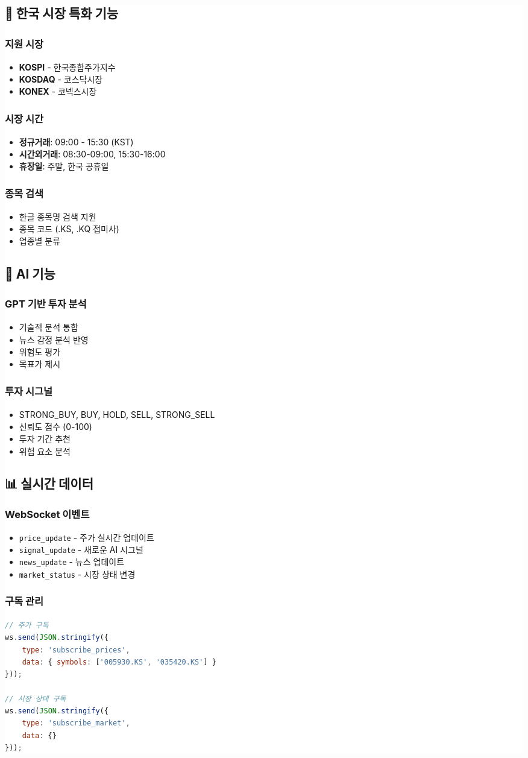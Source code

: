 ## 🎯 한국 시장 특화 기능

### 지원 시장
- **KOSPI** - 한국종합주가지수
- **KOSDAQ** - 코스닥시장
- **KONEX** - 코넥스시장

### 시장 시간
- **정규거래**: 09:00 - 15:30 (KST)
- **시간외거래**: 08:30-09:00, 15:30-16:00
- **휴장일**: 주말, 한국 공휴일

### 종목 검색
- 한글 종목명 검색 지원
- 종목 코드 (.KS, .KQ 접미사)
- 업종별 분류

## 🤖 AI 기능

### GPT 기반 투자 분석
- 기술적 분석 통합
- 뉴스 감정 분석 반영
- 위험도 평가
- 목표가 제시

### 투자 시그널
- STRONG_BUY, BUY, HOLD, SELL, STRONG_SELL
- 신뢰도 점수 (0-100)
- 투자 기간 추천
- 위험 요소 분석

## 📊 실시간 데이터

### WebSocket 이벤트
- `price_update` - 주가 실시간 업데이트
- `signal_update` - 새로운 AI 시그널
- `news_update` - 뉴스 업데이트
- `market_status` - 시장 상태 변경

### 구독 관리
```javascript
// 주가 구독
ws.send(JSON.stringify({
    type: 'subscribe_prices',
    data: { symbols: ['005930.KS', '035420.KS'] }
}));

// 시장 상태 구독
ws.send(JSON.stringify({
    type: 'subscribe_market',
    data: {}
}));
```
